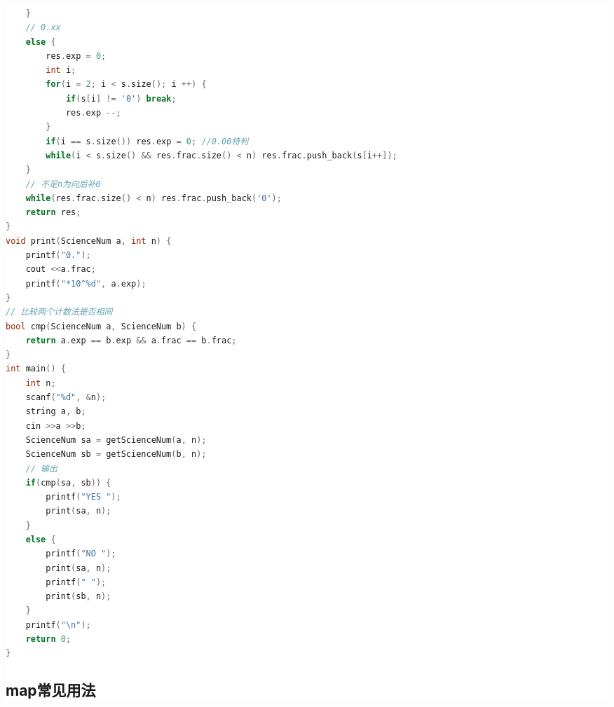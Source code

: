 ```c++
    }
    // 0.xx
    else {
        res.exp = 0;
        int i;
        for(i = 2; i < s.size(); i ++) {
            if(s[i] != '0') break;
            res.exp --;
        }
        if(i == s.size()) res.exp = 0; //0.00特判
        while(i < s.size() && res.frac.size() < n) res.frac.push_back(s[i++]);
    }
    // 不足n为向后补0
    while(res.frac.size() < n) res.frac.push_back('0');
    return res;
}
void print(ScienceNum a, int n) {
    printf("0.");
    cout <<a.frac;
    printf("*10^%d", a.exp);
}
// 比较两个计数法是否相同
bool cmp(ScienceNum a, ScienceNum b) {
    return a.exp == b.exp && a.frac == b.frac;
}
int main() {
    int n;
    scanf("%d", &n);
    string a, b;
    cin >>a >>b;
    ScienceNum sa = getScienceNum(a, n);
    ScienceNum sb = getScienceNum(b, n);
    // 输出
    if(cmp(sa, sb)) {
        printf("YES ");
        print(sa, n);
    }
    else {
        printf("NO ");
        print(sa, n);
        printf(" ");
        print(sb, n);
    }
    printf("\n");
    return 0;
}
```



## map常见用法
